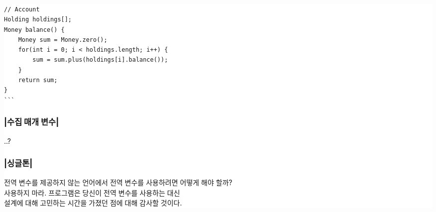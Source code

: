    // Account
    Holding holdings[];
    Money balance() {
        Money sum = Money.zero();
        for(int i = 0; i < holdings.length; i++) {
            sum = sum.plus(holdings[i].balance());
        }
        return sum;
    }
    ```
### |수집 매개 변수|
..?<br>

### |싱글톤|
전역 변수를 제공하지 않는 언어에서 전역 변수를 사용하려면 어떻게 해야 할까?<br>
사용하지 마라. 프로그램은 당신이 전역 변수를 사용하는 대신<br>
설계에 대해 고민하는 시간을 가졌던 점에 대해 감사할 것이다.<br>